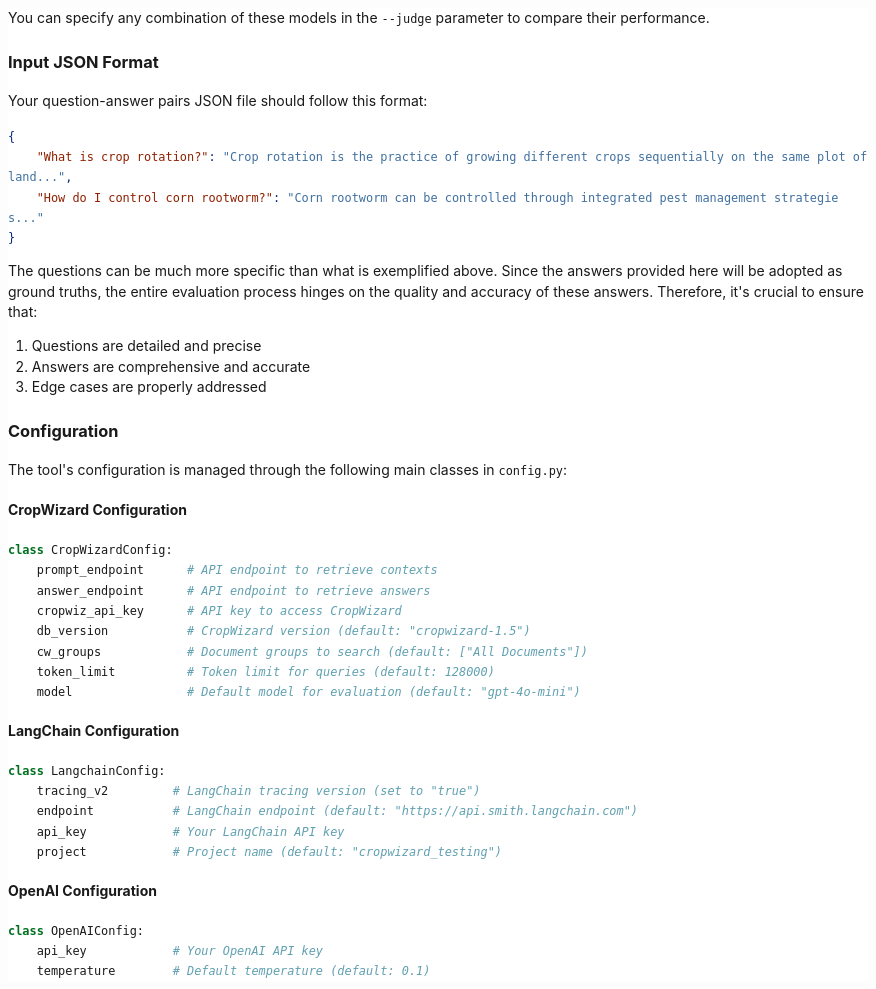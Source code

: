You can specify any combination of these models in the `--judge` parameter to compare their performance.

### Input JSON Format

Your question-answer pairs JSON file should follow this format:

```json
{
    "What is crop rotation?": "Crop rotation is the practice of growing different crops sequentially on the same plot of land...",
    "How do I control corn rootworm?": "Corn rootworm can be controlled through integrated pest management strategies..."
}
```
The questions can be much more specific than what is exemplified above. Since the answers provided here will be adopted as ground truths, the entire evaluation process hinges on the quality and accuracy of these answers. Therefore, it's crucial to ensure that:

1. Questions are detailed and precise
2. Answers are comprehensive and accurate
3. Edge cases are properly addressed


### Configuration

The tool's configuration is managed through the following main classes in `config.py`:

#### CropWizard Configuration
```python
class CropWizardConfig:
    prompt_endpoint      # API endpoint to retrieve contexts
    answer_endpoint      # API endpoint to retrieve answers
    cropwiz_api_key      # API key to access CropWizard
    db_version           # CropWizard version (default: "cropwizard-1.5")
    cw_groups            # Document groups to search (default: ["All Documents"])
    token_limit          # Token limit for queries (default: 128000)
    model                # Default model for evaluation (default: "gpt-4o-mini")
```

#### LangChain Configuration
```python
class LangchainConfig:
    tracing_v2         # LangChain tracing version (set to "true")
    endpoint           # LangChain endpoint (default: "https://api.smith.langchain.com")
    api_key            # Your LangChain API key
    project            # Project name (default: "cropwizard_testing")
```

#### OpenAI Configuration
```python
class OpenAIConfig:
    api_key            # Your OpenAI API key
    temperature        # Default temperature (default: 0.1)
```
